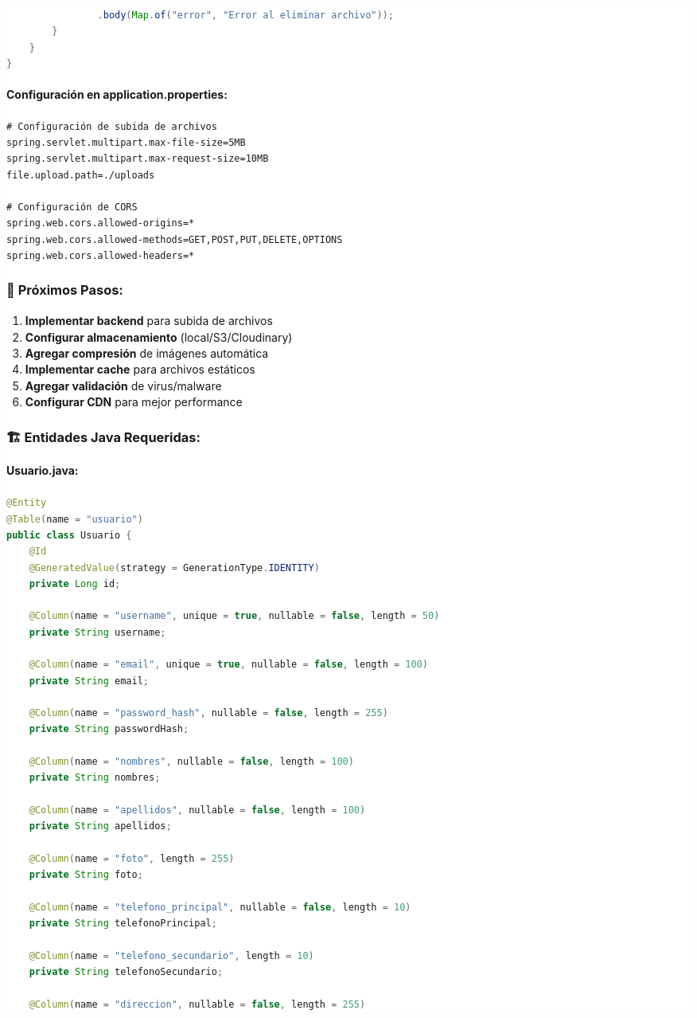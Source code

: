 ```java
                .body(Map.of("error", "Error al eliminar archivo"));
        }
    }
}
```

#### **Configuración en application.properties:**
```properties
# Configuración de subida de archivos
spring.servlet.multipart.max-file-size=5MB
spring.servlet.multipart.max-request-size=10MB
file.upload.path=./uploads

# Configuración de CORS
spring.web.cors.allowed-origins=*
spring.web.cors.allowed-methods=GET,POST,PUT,DELETE,OPTIONS
spring.web.cors.allowed-headers=*
```

### 🚀 **Próximos Pasos:**

1. **Implementar backend** para subida de archivos
2. **Configurar almacenamiento** (local/S3/Cloudinary)
3. **Agregar compresión** de imágenes automática
4. **Implementar cache** para archivos estáticos
5. **Agregar validación** de virus/malware
6. **Configurar CDN** para mejor performance

### 🏗️ **Entidades Java Requeridas:**

#### **Usuario.java:**
```java
@Entity
@Table(name = "usuario")
public class Usuario {
    @Id
    @GeneratedValue(strategy = GenerationType.IDENTITY)
    private Long id;
    
    @Column(name = "username", unique = true, nullable = false, length = 50)
    private String username;
    
    @Column(name = "email", unique = true, nullable = false, length = 100)
    private String email;
    
    @Column(name = "password_hash", nullable = false, length = 255)
    private String passwordHash;
    
    @Column(name = "nombres", nullable = false, length = 100)
    private String nombres;
    
    @Column(name = "apellidos", nullable = false, length = 100)
    private String apellidos;
    
    @Column(name = "foto", length = 255)
    private String foto;
    
    @Column(name = "telefono_principal", nullable = false, length = 10)
    private String telefonoPrincipal;
    
    @Column(name = "telefono_secundario", length = 10)
    private String telefonoSecundario;
    
    @Column(name = "direccion", nullable = false, length = 255)
```